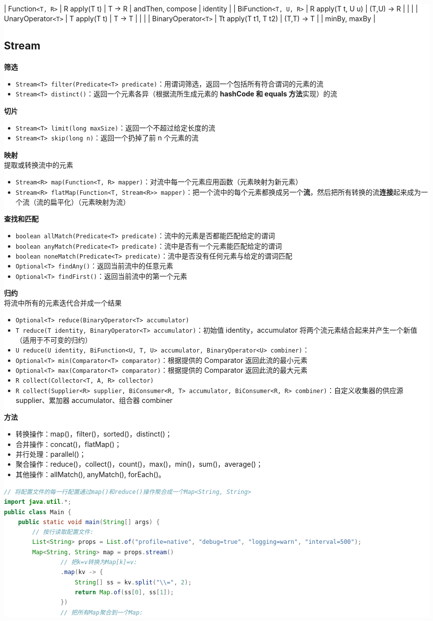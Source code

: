 | Function`<T, R>` | R apply(T t) | T -> R | andThen, compose | identity |
| BiFunction`<T, U, R>` | R apply(T t, U u) | (T,U) -> R |  |  |
| UnaryOperator`<T>` | T apply(T t) | T -> T |  |  |
| BinaryOperator`<T>` | Tt apply(T t1, T t2) | (T,T) -> T |  | minBy, maxBy |



## Stream
**筛选**

- `Stream<T> filter(Predicate<T> predicate)`：用谓词筛选，返回一个包括所有符合谓词的元素的流
- `Stream<T> distinct()`：返回一个元素各异（根据流所生成元素的 **hashCode 和 equals 方法**实现）的流

**切片**

- `Stream<T> limit(long maxSize)`：返回一个不超过给定长度的流
- `Stream<T> skip(long n)`：返回一个扔掉了前 n 个元素的流

**映射**  <br />  提取或转换流中的元素

- `Stream<R> map(Function<T, R> mapper)`：对流中每一个元素应用函数（元素映射为新元素）
- `Stream<R> flatMap(Function<T, Stream<R>> mapper)`：把一个流中的每个元素都换成另一个**流**，然后把所有转换的流**连接**起来成为一个流（流的扁平化）（元素映射为流）

**查找和匹配**

- `boolean allMatch(Predicate<T> predicate)`：流中的元素是否都能匹配给定的谓词
- `boolean anyMatch(Predicate<T> predicate)`：流中是否有一个元素能匹配给定的谓词
- `boolean noneMatch(Predicate<T> predicate)`：流中是否没有任何元素与给定的谓词匹配
- `Optional<T> findAny()`：返回当前流中的任意元素
- `Optional<T> findFirst()`：返回当前流中的第一个元素

**归约**  <br />  将流中所有的元素迭代合并成一个结果

- `Optional<T> reduce(BinaryOperator<T> accumulator)`
- `T reduce(T identity, BinaryOperator<T> accumulator)`：初始值 identity，accumulator 将两个流元素结合起来并产生一个新值（适用于不可变的归约）
- `U reduce(U identity, BiFunction<U, T, U> accumulator, BinaryOperator<U> combiner)`：
- `Optional<T> min(Comparator<T> comparator)`：根据提供的 Comparator 返回此流的最小元素
- `Optional<T> max(Comparator<T> comparator)`：根据提供的 Comparator 返回此流的最大元素
- `R collect(Collector<T, A, R> collector)`
- `R collect(Supplier<R> supplier, BiConsumer<R, T> accumulator, BiConsumer<R, R> combiner)`：自定义收集器的供应源 supplier、累加器 accumulator、组合器 combiner


**方法**

- 转换操作：map()，filter()，sorted()，distinct()；
- 合并操作：concat()，flatMap()；
- 并行处理：parallel()；
- 聚合操作：reduce()，collect()，count()，max()，min()，sum()，average()；
- 其他操作：allMatch(), anyMatch(), forEach()。
```java
// 将配置文件的每一行配置通过map()和reduce()操作聚合成一个Map<String, String>
import java.util.*;
public class Main {
    public static void main(String[] args) {
        // 按行读取配置文件:
        List<String> props = List.of("profile=native", "debug=true", "logging=warn", "interval=500");
        Map<String, String> map = props.stream()
                // 把k=v转换为Map[k]=v:
                .map(kv -> {
                    String[] ss = kv.split("\\=", 2);
                    return Map.of(ss[0], ss[1]);
                })
                // 把所有Map聚合到一个Map:
```